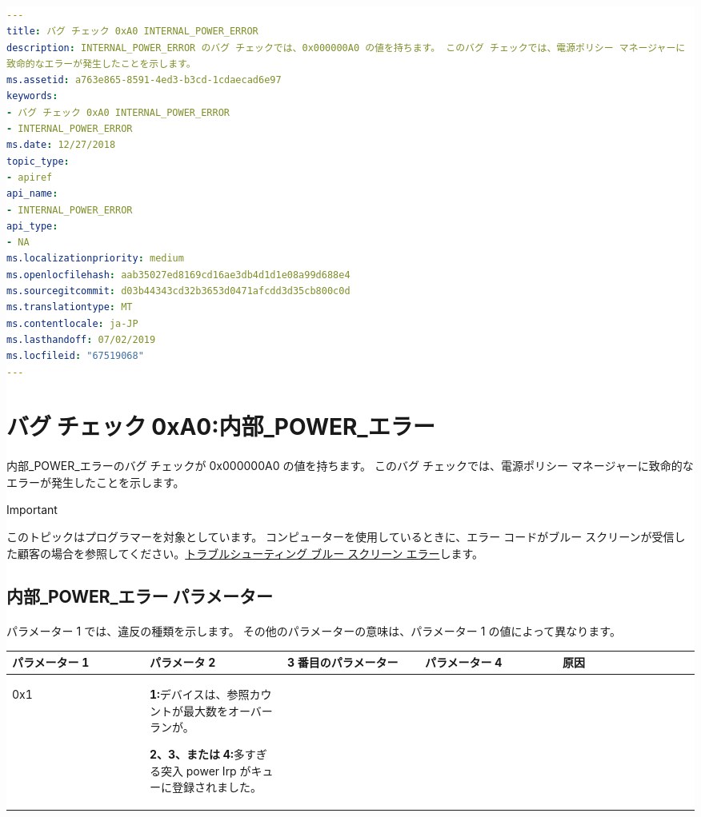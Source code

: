 ```yaml
---
title: バグ チェック 0xA0 INTERNAL_POWER_ERROR
description: INTERNAL_POWER_ERROR のバグ チェックでは、0x000000A0 の値を持ちます。 このバグ チェックでは、電源ポリシー マネージャーに致命的なエラーが発生したことを示します。
ms.assetid: a763e865-8591-4ed3-b3cd-1cdaecad6e97
keywords:
- バグ チェック 0xA0 INTERNAL_POWER_ERROR
- INTERNAL_POWER_ERROR
ms.date: 12/27/2018
topic_type:
- apiref
api_name:
- INTERNAL_POWER_ERROR
api_type:
- NA
ms.localizationpriority: medium
ms.openlocfilehash: aab35027ed8169cd16ae3db4d1d1e08a99d688e4
ms.sourcegitcommit: d03b44343cd32b3653d0471afcdd3d35cb800c0d
ms.translationtype: MT
ms.contentlocale: ja-JP
ms.lasthandoff: 07/02/2019
ms.locfileid: "67519068"
---
```

# <a name="bug-check-0xa0-internalpowererror"></a>バグ チェック 0xA0:内部\_POWER\_エラー


内部\_POWER\_エラーのバグ チェックが 0x000000A0 の値を持ちます。 このバグ チェックでは、電源ポリシー マネージャーに致命的なエラーが発生したことを示します。

> [!IMPORTANT]
> このトピックはプログラマーを対象としています。 コンピューターを使用しているときに、エラー コードがブルー スクリーンが受信した顧客の場合を参照してください。[トラブルシューティング ブルー スクリーン エラー](https://www.windows.com/stopcode)します。


## <a name="internalpowererror-parameters"></a>内部\_POWER\_エラー パラメーター


パラメーター 1 では、違反の種類を示します。 その他のパラメーターの意味は、パラメーター 1 の値によって異なります。

<table>
<colgroup>
<col width="20%" />
<col width="20%" />
<col width="20%" />
<col width="20%" />
<col width="20%" />
</colgroup>
<thead>
<tr class="header">
<th align="left">パラメーター 1</th>
<th align="left">パラメータ 2</th>
<th align="left">3 番目のパラメーター</th>
<th align="left">パラメーター 4</th>
<th align="left">原因</th>
</tr>
</thead>
<tbody>
<tr class="odd">
<td align="left"><p>0x1</p></td>
<td align="left"><p><strong>1:</strong>デバイスは、参照カウントが最大数をオーバーランが。</p>
<p><strong>2、3、または 4:</strong>多すぎる突入 power Irp がキューに登録されました。</p>